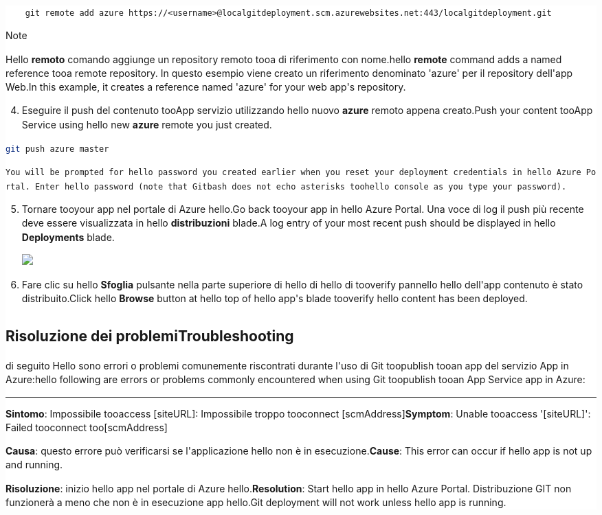         git remote add azure https://<username>@localgitdeployment.scm.azurewebsites.net:443/localgitdeployment.git         
   > [!NOTE]
   > <span data-ttu-id="868d6-149">Hello **remoto** comando aggiunge un repository remoto tooa di riferimento con nome.</span><span class="sxs-lookup"><span data-stu-id="868d6-149">hello **remote** command adds a named reference tooa remote repository.</span></span> <span data-ttu-id="868d6-150">In questo esempio viene creato un riferimento denominato 'azure' per il repository dell'app Web.</span><span class="sxs-lookup"><span data-stu-id="868d6-150">In this example, it creates a reference named 'azure' for your web app's repository.</span></span>
   > 
   > 
4. <span data-ttu-id="868d6-151">Eseguire il push del contenuto tooApp servizio utilizzando hello nuovo **azure** remoto appena creato.</span><span class="sxs-lookup"><span data-stu-id="868d6-151">Push your content tooApp Service using hello new **azure** remote you just created.</span></span>

```bash  
git push azure master
```
    You will be prompted for hello password you created earlier when you reset your deployment credentials in hello Azure Portal. Enter hello password (note that Gitbash does not echo asterisks toohello console as you type your password). 
5. <span data-ttu-id="868d6-152">Tornare tooyour app nel portale di Azure hello.</span><span class="sxs-lookup"><span data-stu-id="868d6-152">Go back tooyour app in hello Azure Portal.</span></span> <span data-ttu-id="868d6-153">Una voce di log il push più recente deve essere visualizzata in hello **distribuzioni** blade.</span><span class="sxs-lookup"><span data-stu-id="868d6-153">A log entry of your most recent push should be displayed in hello **Deployments** blade.</span></span> 
   
    ![](./media/app-service-deploy-local-git/deployment_history.png)
6. <span data-ttu-id="868d6-154">Fare clic su hello **Sfoglia** pulsante nella parte superiore di hello di hello di tooverify pannello hello dell'app contenuto è stato distribuito.</span><span class="sxs-lookup"><span data-stu-id="868d6-154">Click hello **Browse** button at hello top of hello app's blade tooverify hello content has been deployed.</span></span> 

## <span data-ttu-id="868d6-155"><a name="Step5"></a>Risoluzione dei problemi</span><span class="sxs-lookup"><span data-stu-id="868d6-155"><a name="Step5"></a>Troubleshooting</span></span>
<span data-ttu-id="868d6-156">di seguito Hello sono errori o problemi comunemente riscontrati durante l'uso di Git toopublish tooan app del servizio App in Azure:</span><span class="sxs-lookup"><span data-stu-id="868d6-156">hello following are errors or problems commonly encountered when using Git toopublish tooan App Service app in Azure:</span></span>

- - -
<span data-ttu-id="868d6-157">**Sintomo**: Impossibile tooaccess [siteURL]: Impossibile troppo tooconnect [scmAddress]</span><span class="sxs-lookup"><span data-stu-id="868d6-157">**Symptom**: Unable tooaccess '[siteURL]': Failed tooconnect too[scmAddress]</span></span>

<span data-ttu-id="868d6-158">**Causa**: questo errore può verificarsi se l'applicazione hello non è in esecuzione.</span><span class="sxs-lookup"><span data-stu-id="868d6-158">**Cause**: This error can occur if hello app is not up and running.</span></span>

<span data-ttu-id="868d6-159">**Risoluzione**: inizio hello app nel portale di Azure hello.</span><span class="sxs-lookup"><span data-stu-id="868d6-159">**Resolution**: Start hello app in hello Azure Portal.</span></span> <span data-ttu-id="868d6-160">Distribuzione GIT non funzionerà a meno che non è in esecuzione app hello.</span><span class="sxs-lookup"><span data-stu-id="868d6-160">Git deployment will not work unless hello app is running.</span></span> 


[Azure App Service]: https://azure.microsoft.com/documentation/articles/app-service-changes-existing-services/
[Azure Developer Center]: http://www.windowsazure.com/en-us/develop/overview/
[portale Azure]: https://portal.azure.com
[Git website]: http://git-scm.com
[Installing Git]: http://git-scm.com/book/en/Getting-Started-Installing-Git
[interfaccia della riga di comando di Azure]: https://azure.microsoft.com/en-us/documentation/articles/xplat-cli-azure-resource-manager/
[Using Git with CodePlex]: http://codeplex.codeplex.com/wikipage?title=Using%20Git%20with%20CodePlex&referringTitle=Source%20control%20clients&ProjectName=codeplex
[Quick Start - Mercurial]: http://mercurial.selenic.com/wiki/QuickStart